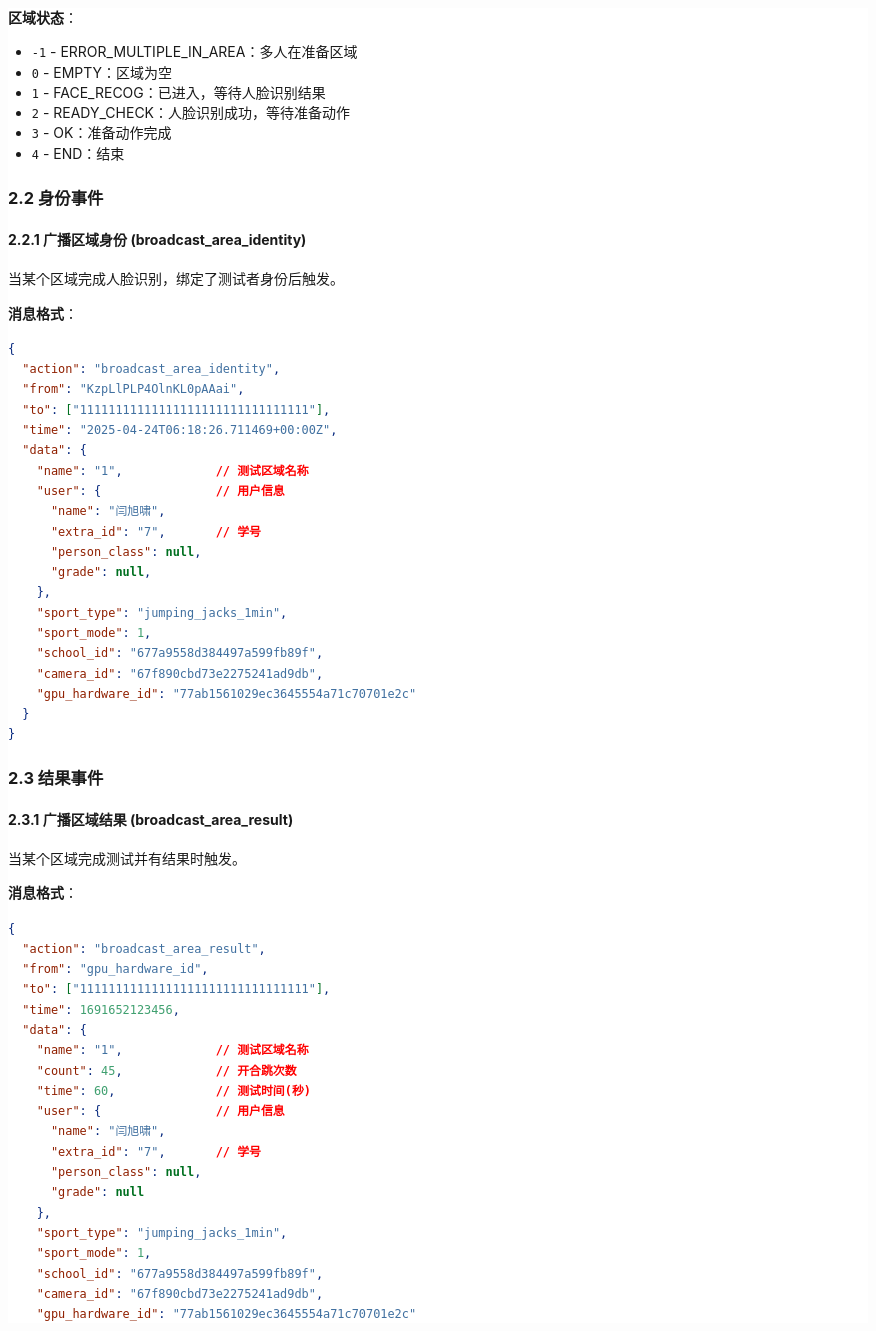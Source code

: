 **区域状态**：
- `-1` - ERROR_MULTIPLE_IN_AREA：多人在准备区域
- `0` - EMPTY：区域为空
- `1` - FACE_RECOG：已进入，等待人脸识别结果
- `2` - READY_CHECK：人脸识别成功，等待准备动作
- `3` - OK：准备动作完成
- `4` - END：结束

### 2.2 身份事件

#### 2.2.1 广播区域身份 (broadcast_area_identity)

当某个区域完成人脸识别，绑定了测试者身份后触发。

**消息格式**：
```json
{
  "action": "broadcast_area_identity",
  "from": "KzpLlPLP4OlnKL0pAAai",
  "to": ["11111111111111111111111111111111"],
  "time": "2025-04-24T06:18:26.711469+00:00Z",
  "data": {
    "name": "1",             // 测试区域名称
    "user": {                // 用户信息
      "name": "闫旭啸",
      "extra_id": "7",       // 学号
      "person_class": null,
      "grade": null,
    },
    "sport_type": "jumping_jacks_1min",
    "sport_mode": 1,
    "school_id": "677a9558d384497a599fb89f",
    "camera_id": "67f890cbd73e2275241ad9db",
    "gpu_hardware_id": "77ab1561029ec3645554a71c70701e2c"
  }
}
```

### 2.3 结果事件

#### 2.3.1 广播区域结果 (broadcast_area_result)

当某个区域完成测试并有结果时触发。

**消息格式**：
```json
{
  "action": "broadcast_area_result",
  "from": "gpu_hardware_id",
  "to": ["11111111111111111111111111111111"],
  "time": 1691652123456,
  "data": {
    "name": "1",             // 测试区域名称
    "count": 45,             // 开合跳次数
    "time": 60,              // 测试时间(秒)
    "user": {                // 用户信息
      "name": "闫旭啸",
      "extra_id": "7",       // 学号
      "person_class": null,
      "grade": null
    },
    "sport_type": "jumping_jacks_1min",
    "sport_mode": 1,
    "school_id": "677a9558d384497a599fb89f",
    "camera_id": "67f890cbd73e2275241ad9db",
    "gpu_hardware_id": "77ab1561029ec3645554a71c70701e2c"
```